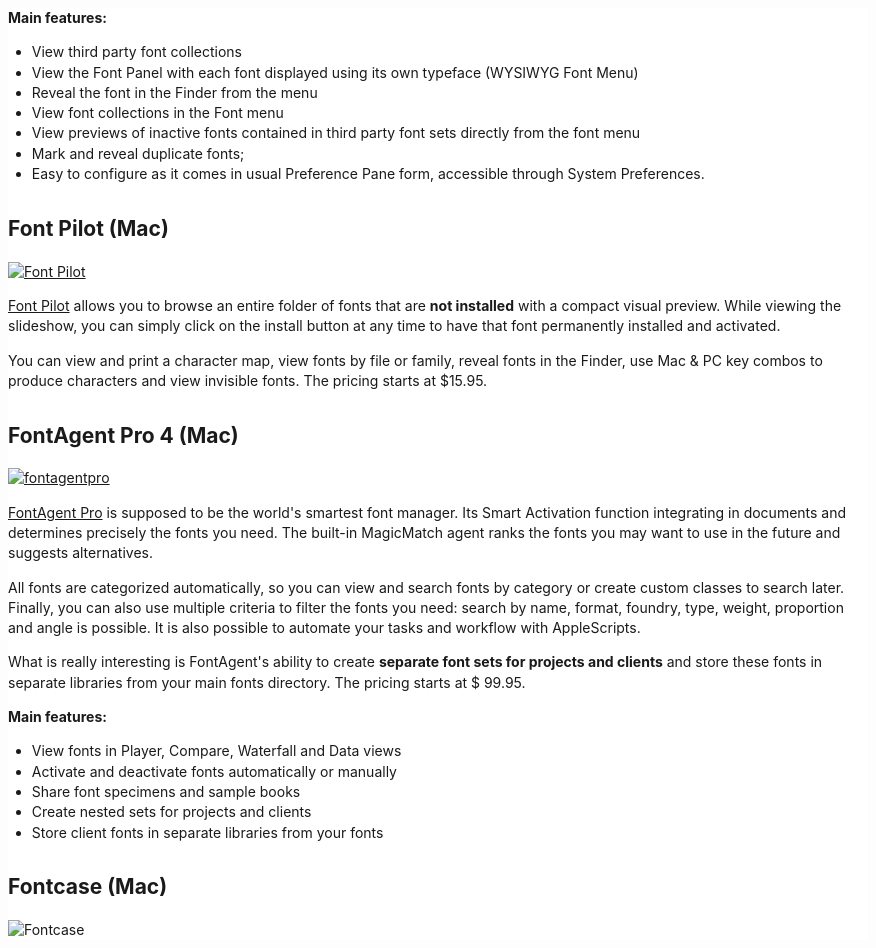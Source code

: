 <strong>Main features:</strong>

*   View third party font collections
*   View the Font Panel with each font displayed using its own typeface (WYSIWYG Font Menu)
*   Reveal the font in the Finder from the menu
*   View font collections in the Font menu
*   View previews of inactive fonts contained in third party font sets directly from the font menu
*   Mark and reveal duplicate fonts;
*   Easy to configure as it comes in usual Preference Pane form, accessible through System Preferences.

## Font Pilot (Mac)

<a title="Font Pilot" href="https://www.qweas.com/download/graphics/font_tools/font_pilot.htm"><img loading="lazy" decoding="async" src="https://archive.smashing.media/assets/344dbf88-fdf9-42bb-adb4-46f01eedd629/224255a6-7915-430f-9dc6-0b8c48f4a361/pilot.jpg" alt="Font Pilot" width="550" height="419" /></a>

<a title="Font Pilot" href="https://www.qweas.com/download/graphics/font_tools/font_pilot.htm">Font Pilot</a> allows you to browse an entire folder of fonts that are <strong>not installed</strong> with a compact visual preview. While viewing the slideshow, you can simply click on the install button at any time to have that font permanently installed and activated.

You can view and print a character map, view fonts by file or family, reveal fonts in the Finder, use Mac &amp; PC key combos to produce characters and view invisible fonts. The pricing starts at $15.95.</p>

## FontAgent Pro 4 (Mac)

<a title="FontAgent Pro 4" href="https://www.insidersoftware.com/"><img loading="lazy" decoding="async" src="https://archive.smashing.media/assets/344dbf88-fdf9-42bb-adb4-46f01eedd629/35b6ffda-cead-4434-9272-f3c27096a2b5/fontagentpro.jpg" alt="fontagentpro" width="500" height="311" /></a>

<a href="https://www.insidersoftware.com/">FontAgent Pro</a> is supposed to be the world's smartest font manager. Its Smart Activation function integrating in documents and determines precisely the fonts you need. The built-in MagicMatch agent ranks the fonts you may want to use in the future and suggests alternatives.

All fonts are categorized automatically, so you can view and search fonts by category or create custom classes to search later. Finally, you can also use multiple criteria to filter the fonts you need: search by name, format, foundry, type, weight, proportion and angle is possible. It is also possible to automate your tasks and workflow with AppleScripts.

What is really interesting is FontAgent's ability to create <strong>separate font sets for projects and clients</strong> and store these fonts in separate libraries from your main fonts directory. The pricing starts at $ 99.95.

<strong>Main features:</strong>

*   View fonts in Player, Compare, Waterfall and Data views
*   Activate and deactivate fonts automatically or manually
*   Share font specimens and sample books
*   Create nested sets for projects and clients
*   Store client fonts in separate libraries from your fonts

## Fontcase (Mac)

<a title="Fontcase"><img loading="lazy" decoding="async" src="https://archive.smashing.media/assets/344dbf88-fdf9-42bb-adb4-46f01eedd629/8675fd5e-cb03-4bbf-b968-4c57d4a4808c/fontcase.jpg" alt="Fontcase" width="500" height="364" /></a>
